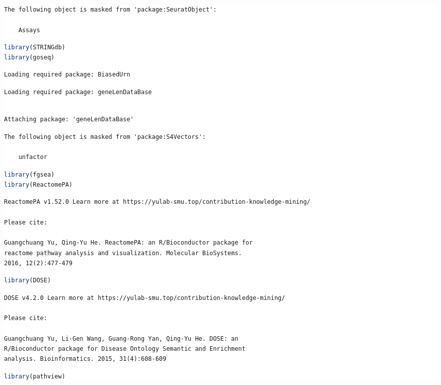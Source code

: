 ``` output
The following object is masked from 'package:SeuratObject':

    Assays
```

``` r
library(STRINGdb)
library(goseq)
```

``` output
Loading required package: BiasedUrn
```

``` output
Loading required package: geneLenDataBase
```

``` output

Attaching package: 'geneLenDataBase'
```

``` output
The following object is masked from 'package:S4Vectors':

    unfactor
```

``` r
library(fgsea)
library(ReactomePA)
```

``` output
ReactomePA v1.52.0 Learn more at https://yulab-smu.top/contribution-knowledge-mining/

Please cite:

Guangchuang Yu, Qing-Yu He. ReactomePA: an R/Bioconductor package for
reactome pathway analysis and visualization. Molecular BioSystems.
2016, 12(2):477-479
```

``` r
library(DOSE)
```

``` output
DOSE v4.2.0 Learn more at https://yulab-smu.top/contribution-knowledge-mining/

Please cite:

Guangchuang Yu, Li-Gen Wang, Guang-Rong Yan, Qing-Yu He. DOSE: an
R/Bioconductor package for Disease Ontology Semantic and Enrichment
analysis. Bioinformatics. 2015, 31(4):608-609
```

``` r
library(pathview)
```
